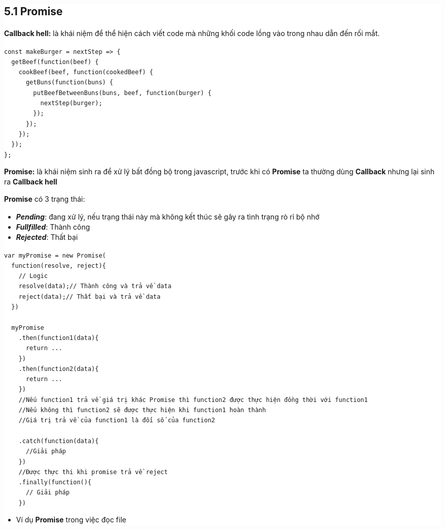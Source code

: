 ## 5.1 Promise

**Callback hell:** là khái niệm để thể hiện cách viết code mà những khối code lồng vào trong nhau dẫn đến rối mắt.
```
const makeBurger = nextStep => {
  getBeef(function(beef) {
    cookBeef(beef, function(cookedBeef) {
      getBuns(function(buns) {
        putBeefBetweenBuns(buns, beef, function(burger) {
          nextStep(burger);
        });
      });
    });
  });
};
```

**Promise:**  là khái niệm sinh ra để xử lý bất đồng bộ trong javascript, trước khi có **Promise** ta thường dùng **Callback** nhưng lại sinh ra **Callback hell**

**Promise** có 3 trạng thái:
- ***Pending***: đang xử lý, nếu trạng thái này mà không kết thúc sẽ gây ra tình trạng rò rỉ bộ nhớ
- ***Fullfilled***: Thành công
- ***Rejected***: Thất bại

```
var myPromise = new Promise(
  function(resolve, reject){
    // Logic
    resolve(data);// Thành công và trả về data
    reject(data);// Thất bại và trả về data
  })

  myPromise
    .then(function1(data){
      return ...
    })
    .then(function2(data){
      return ...
    })
    //Nếu function1 trả về giá trị khác Promise thì function2 được thực hiện đồng thời với function1
    //Nếu không thì function2 sẽ được thực hiện khi function1 hoàn thành
    //Giá trị trả về của function1 là đối số của function2

    .catch(function(data){
      //Giải pháp
    })
    //Được thực thi khi promise trả về reject
    .finally(function(){
      // Giải pháp
    })

```
* Ví dụ **Promise** trong việc đọc file
